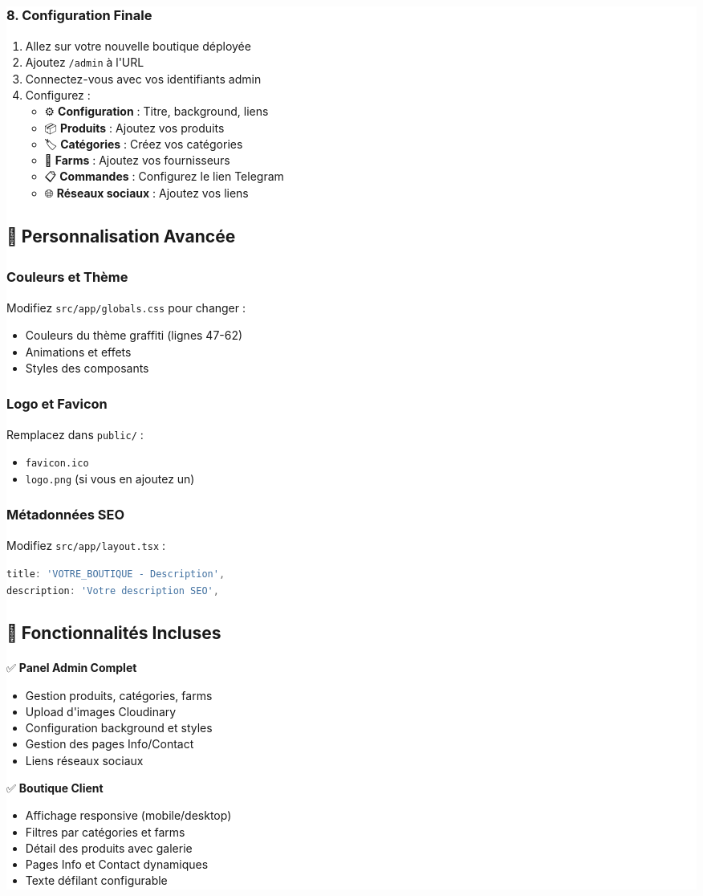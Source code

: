 ### 8. Configuration Finale

1. Allez sur votre nouvelle boutique déployée
2. Ajoutez `/admin` à l'URL
3. Connectez-vous avec vos identifiants admin
4. Configurez :
   - ⚙️ **Configuration** : Titre, background, liens
   - 📦 **Produits** : Ajoutez vos produits
   - 🏷️ **Catégories** : Créez vos catégories
   - 🚜 **Farms** : Ajoutez vos fournisseurs
   - 📋 **Commandes** : Configurez le lien Telegram
   - 🌐 **Réseaux sociaux** : Ajoutez vos liens

## 🎨 Personnalisation Avancée

### Couleurs et Thème

Modifiez `src/app/globals.css` pour changer :
- Couleurs du thème graffiti (lignes 47-62)
- Animations et effets
- Styles des composants

### Logo et Favicon

Remplacez dans `public/` :
- `favicon.ico`
- `logo.png` (si vous en ajoutez un)

### Métadonnées SEO

Modifiez `src/app/layout.tsx` :
```typescript
title: 'VOTRE_BOUTIQUE - Description',
description: 'Votre description SEO',
```

## 📱 Fonctionnalités Incluses

✅ **Panel Admin Complet**
- Gestion produits, catégories, farms
- Upload d'images Cloudinary
- Configuration background et styles
- Gestion des pages Info/Contact
- Liens réseaux sociaux

✅ **Boutique Client**
- Affichage responsive (mobile/desktop)
- Filtres par catégories et farms
- Détail des produits avec galerie
- Pages Info et Contact dynamiques
- Texte défilant configurable
